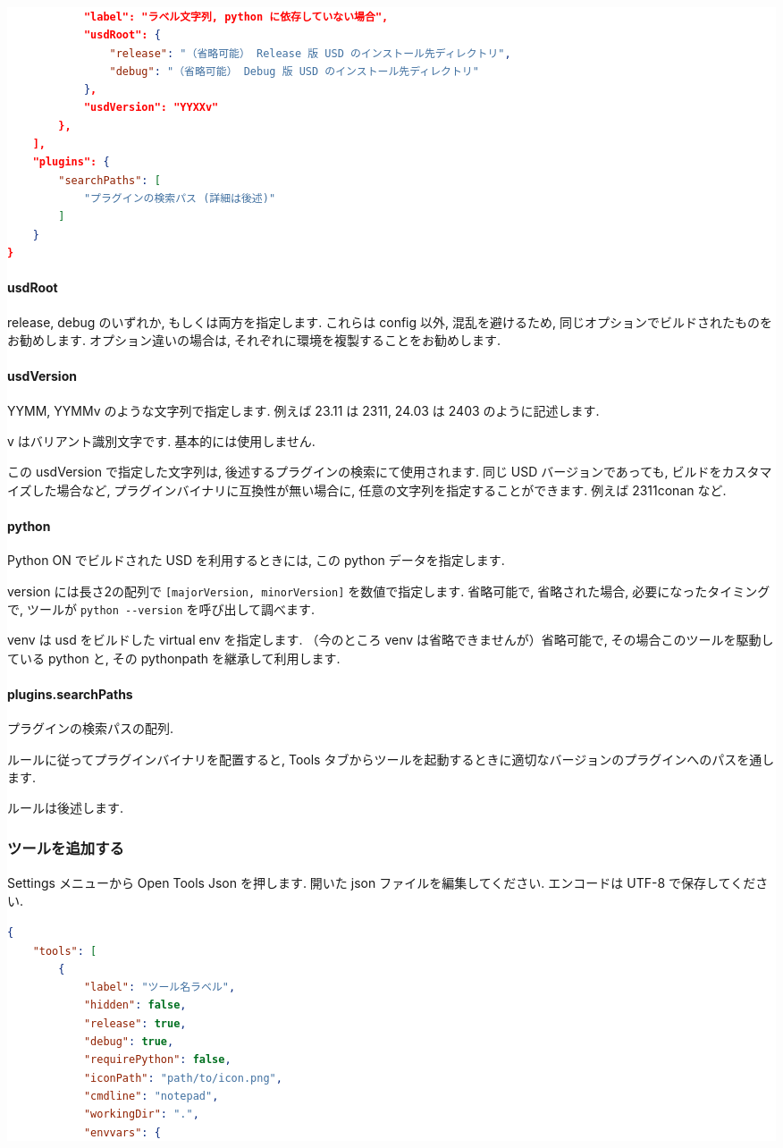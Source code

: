 ```json
            "label": "ラベル文字列, python に依存していない場合",
            "usdRoot": {
                "release": "（省略可能） Release 版 USD のインストール先ディレクトリ",
                "debug": "（省略可能） Debug 版 USD のインストール先ディレクトリ"
            },
            "usdVersion": "YYXXv"
        },
    ],
    "plugins": {
        "searchPaths": [
            "プラグインの検索パス (詳細は後述)"
        ]
    }
}
```

#### usdRoot

release, debug のいずれか, もしくは両方を指定します.
これらは config 以外, 混乱を避けるため, 同じオプションでビルドされたものをお勧めします.
オプション違いの場合は, それぞれに環境を複製することをお勧めします.

#### usdVersion

YYMM, YYMMv のような文字列で指定します. 例えば 23.11 は 2311, 24.03 は 2403 のように記述します.

v はバリアント識別文字です. 基本的には使用しません.

この usdVersion で指定した文字列は, 後述するプラグインの検索にて使用されます.
同じ USD バージョンであっても, ビルドをカスタマイズした場合など, プラグインバイナリに互換性が無い場合に, 任意の文字列を指定することができます. 例えば 2311conan など.

#### python

Python ON でビルドされた USD を利用するときには, この python データを指定します.

version には長さ2の配列で `[majorVersion, minorVersion]` を数値で指定します.
省略可能で, 省略された場合, 必要になったタイミングで, ツールが `python --version` を呼び出して調べます.

venv は usd をビルドした virtual env を指定します.
（今のところ venv は省略できませんが）省略可能で, その場合このツールを駆動している python と, その pythonpath を継承して利用します.

#### plugins.searchPaths

プラグインの検索パスの配列.

ルールに従ってプラグインバイナリを配置すると,  Tools タブからツールを起動するときに適切なバージョンのプラグインへのパスを通します.

ルールは後述します.

### ツールを追加する

Settings メニューから Open Tools Json を押します.
開いた json ファイルを編集してください.
エンコードは UTF-8 で保存してください.

```json
{
    "tools": [
        {
            "label": "ツール名ラベル",
            "hidden": false,
            "release": true,
            "debug": true,
            "requirePython": false,
            "iconPath": "path/to/icon.png",
            "cmdline": "notepad",
            "workingDir": ".",
            "envvars": {
```